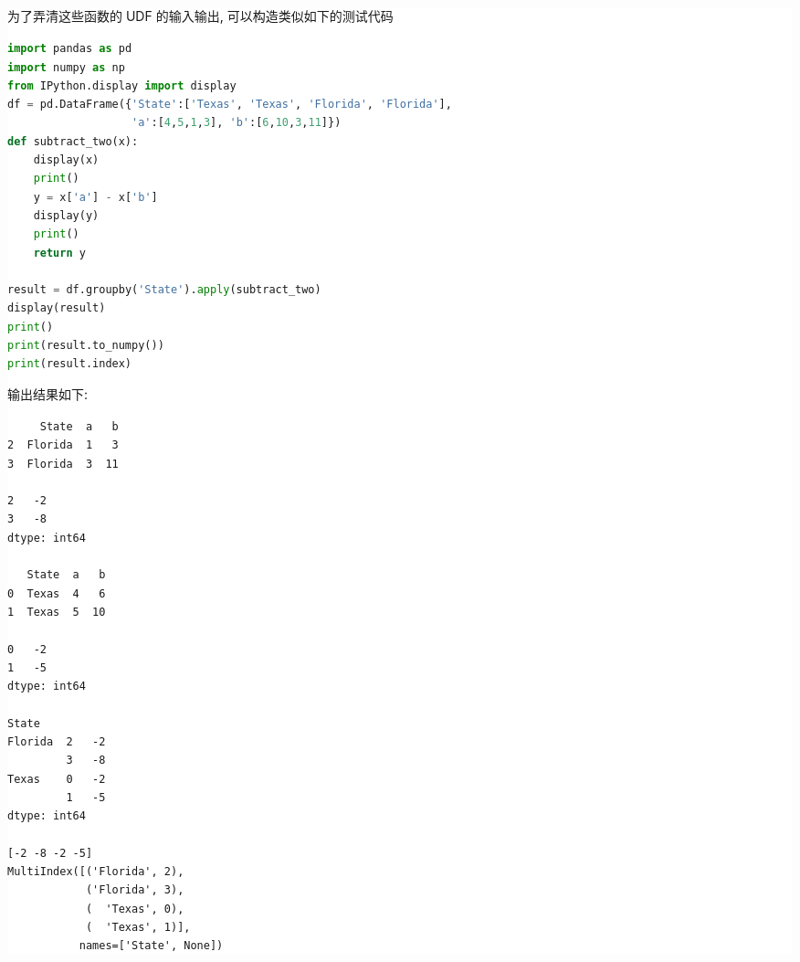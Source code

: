 
为了弄清这些函数的 UDF 的输入输出, 可以构造类似如下的测试代码

```python
import pandas as pd
import numpy as np
from IPython.display import display
df = pd.DataFrame({'State':['Texas', 'Texas', 'Florida', 'Florida'], 
                   'a':[4,5,1,3], 'b':[6,10,3,11]})
def subtract_two(x):
    display(x)
    print()
    y = x['a'] - x['b']
    display(y)
    print()
    return y

result = df.groupby('State').apply(subtract_two)
display(result)
print()
print(result.to_numpy())
print(result.index)
```

输出结果如下:
```
     State  a   b
2  Florida  1   3
3  Florida  3  11

2   -2
3   -8
dtype: int64

   State  a   b
0  Texas  4   6
1  Texas  5  10

0   -2
1   -5
dtype: int64

State     
Florida  2   -2
         3   -8
Texas    0   -2
         1   -5
dtype: int64

[-2 -8 -2 -5]
MultiIndex([('Florida', 2),
            ('Florida', 3),
            (  'Texas', 0),
            (  'Texas', 1)],
           names=['State', None])
```
